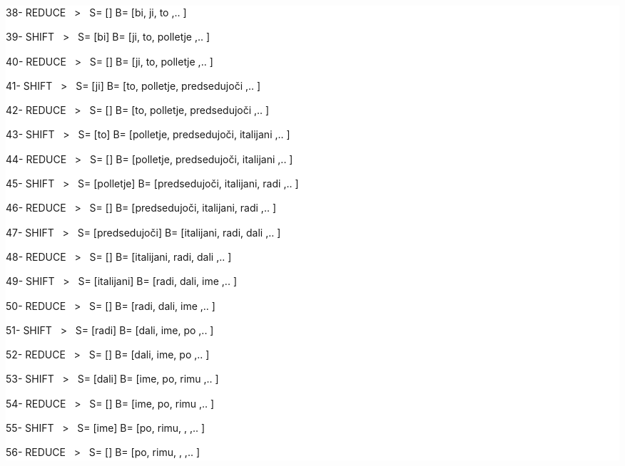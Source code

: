 
38- REDUCE&nbsp;&nbsp;&nbsp;>&nbsp;&nbsp;&nbsp;S= []   B= [bi, ji, to ,.. ]



39- SHIFT&nbsp;&nbsp;&nbsp;>&nbsp;&nbsp;&nbsp;S= [bi]   B= [ji, to, polletje ,.. ]



40- REDUCE&nbsp;&nbsp;&nbsp;>&nbsp;&nbsp;&nbsp;S= []   B= [ji, to, polletje ,.. ]



41- SHIFT&nbsp;&nbsp;&nbsp;>&nbsp;&nbsp;&nbsp;S= [ji]   B= [to, polletje, predsedujoči ,.. ]



42- REDUCE&nbsp;&nbsp;&nbsp;>&nbsp;&nbsp;&nbsp;S= []   B= [to, polletje, predsedujoči ,.. ]



43- SHIFT&nbsp;&nbsp;&nbsp;>&nbsp;&nbsp;&nbsp;S= [to]   B= [polletje, predsedujoči, italijani ,.. ]



44- REDUCE&nbsp;&nbsp;&nbsp;>&nbsp;&nbsp;&nbsp;S= []   B= [polletje, predsedujoči, italijani ,.. ]



45- SHIFT&nbsp;&nbsp;&nbsp;>&nbsp;&nbsp;&nbsp;S= [polletje]   B= [predsedujoči, italijani, radi ,.. ]



46- REDUCE&nbsp;&nbsp;&nbsp;>&nbsp;&nbsp;&nbsp;S= []   B= [predsedujoči, italijani, radi ,.. ]



47- SHIFT&nbsp;&nbsp;&nbsp;>&nbsp;&nbsp;&nbsp;S= [predsedujoči]   B= [italijani, radi, dali ,.. ]



48- REDUCE&nbsp;&nbsp;&nbsp;>&nbsp;&nbsp;&nbsp;S= []   B= [italijani, radi, dali ,.. ]



49- SHIFT&nbsp;&nbsp;&nbsp;>&nbsp;&nbsp;&nbsp;S= [italijani]   B= [radi, dali, ime ,.. ]



50- REDUCE&nbsp;&nbsp;&nbsp;>&nbsp;&nbsp;&nbsp;S= []   B= [radi, dali, ime ,.. ]



51- SHIFT&nbsp;&nbsp;&nbsp;>&nbsp;&nbsp;&nbsp;S= [radi]   B= [dali, ime, po ,.. ]



52- REDUCE&nbsp;&nbsp;&nbsp;>&nbsp;&nbsp;&nbsp;S= []   B= [dali, ime, po ,.. ]



53- SHIFT&nbsp;&nbsp;&nbsp;>&nbsp;&nbsp;&nbsp;S= [dali]   B= [ime, po, rimu ,.. ]



54- REDUCE&nbsp;&nbsp;&nbsp;>&nbsp;&nbsp;&nbsp;S= []   B= [ime, po, rimu ,.. ]



55- SHIFT&nbsp;&nbsp;&nbsp;>&nbsp;&nbsp;&nbsp;S= [ime]   B= [po, rimu, , ,.. ]



56- REDUCE&nbsp;&nbsp;&nbsp;>&nbsp;&nbsp;&nbsp;S= []   B= [po, rimu, , ,.. ]
